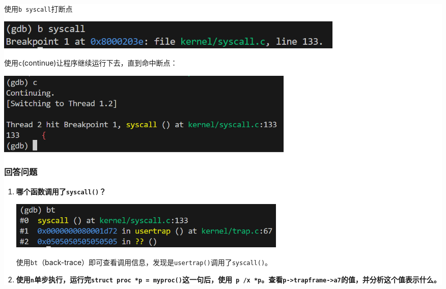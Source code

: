 使用`b syscall`打断点

<img src="img/02/b-syscall.png" alt="image-20240721205214639" style="zoom:80%;" />

使用`c`(continue)让程序继续运行下去，直到命中断点：

<img src="img/02/hit-breakpoint.png" alt="image-20240721205328572" style="zoom:67%;" />

### 回答问题

1. **哪个函数调用了`syscall()`？**

   <img src="img/02/bt.png" alt="image-20240721205534738" style="zoom:67%;" />

   使用`bt`（back-trace）即可查看调用信息，发现是`usertrap()`调用了`syscall()`。

2. **使用`n`单步执行，运行完`struct proc *p = myproc()`这一句后，使用` p /x *p`。查看`p->trapframe->a7`的值，并分析这个值表示什么。**
